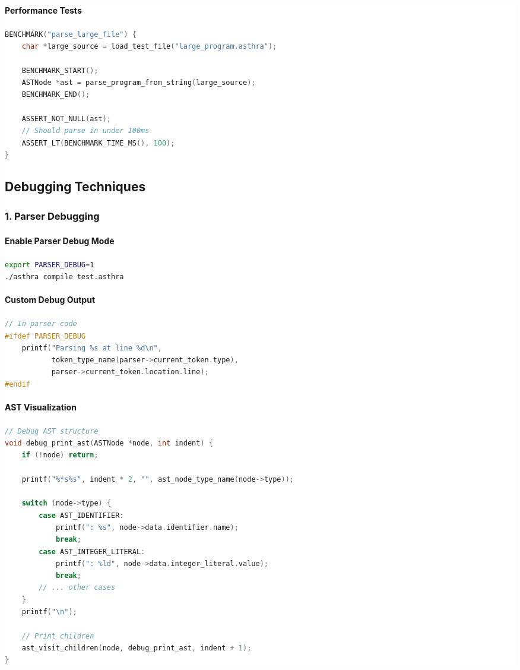 #### Performance Tests

```c
BENCHMARK("parse_large_file") {
    char *large_source = load_test_file("large_program.asthra");
    
    BENCHMARK_START();
    ASTNode *ast = parse_program_from_string(large_source);
    BENCHMARK_END();
    
    ASSERT_NOT_NULL(ast);
    // Should parse in under 100ms
    ASSERT_LT(BENCHMARK_TIME_MS(), 100);
}
```

## Debugging Techniques

### 1. Parser Debugging

#### Enable Parser Debug Mode

```bash
export PARSER_DEBUG=1
./asthra compile test.asthra
```

#### Custom Debug Output

```c
// In parser code
#ifdef PARSER_DEBUG
    printf("Parsing %s at line %d\n", 
           token_type_name(parser->current_token.type),
           parser->current_token.location.line);
#endif
```

#### AST Visualization

```c
// Debug AST structure
void debug_print_ast(ASTNode *node, int indent) {
    if (!node) return;
    
    printf("%*s%s", indent * 2, "", ast_node_type_name(node->type));
    
    switch (node->type) {
        case AST_IDENTIFIER:
            printf(": %s", node->data.identifier.name);
            break;
        case AST_INTEGER_LITERAL:
            printf(": %ld", node->data.integer_literal.value);
            break;
        // ... other cases
    }
    printf("\n");
    
    // Print children
    ast_visit_children(node, debug_print_ast, indent + 1);
}
```
